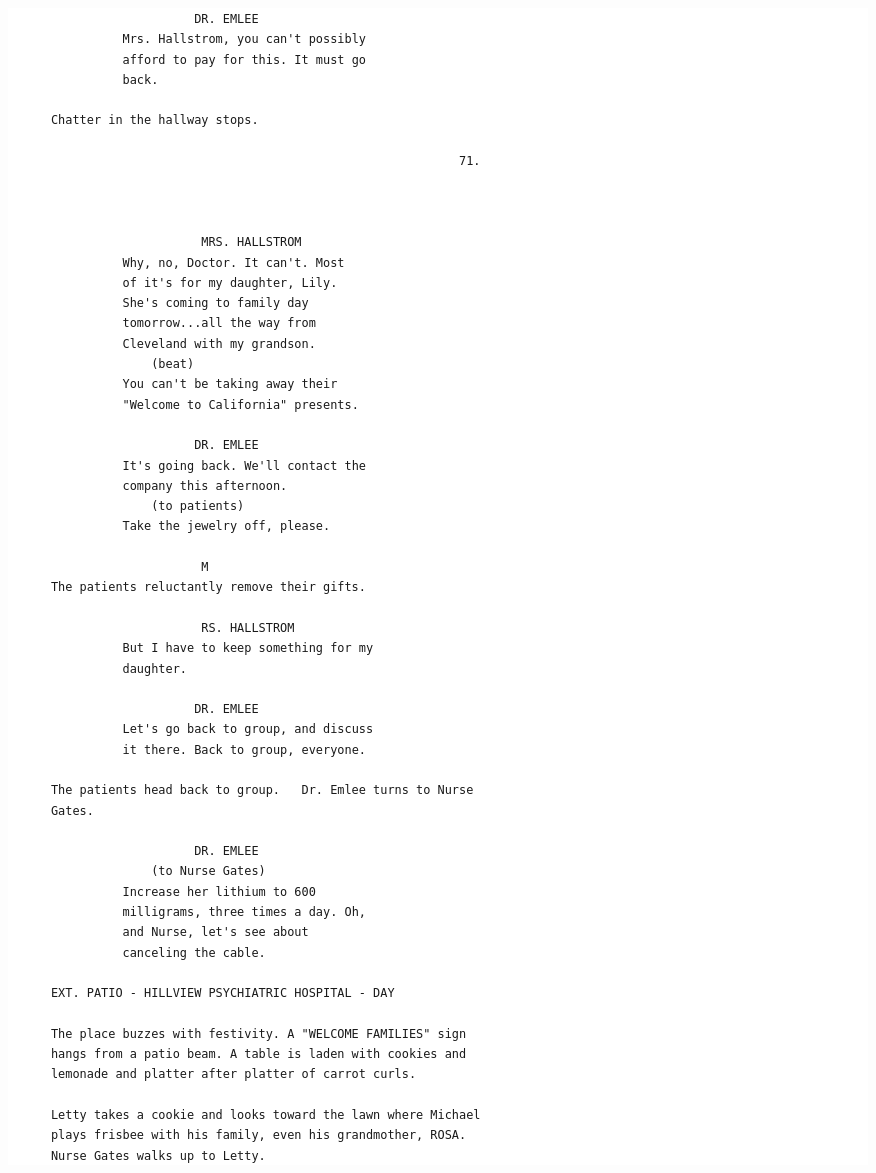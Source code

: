                               DR. EMLEE
                    Mrs. Hallstrom, you can't possibly
                    afford to pay for this. It must go
                    back.
          
          Chatter in the hallway stops.
          
                                                                   71.
          
          
          
                               MRS. HALLSTROM
                    Why, no, Doctor. It can't. Most
                    of it's for my daughter, Lily.
                    She's coming to family day
                    tomorrow...all the way from
                    Cleveland with my grandson.
                        (beat)
                    You can't be taking away their
                    "Welcome to California" presents.
          
                              DR. EMLEE
                    It's going back. We'll contact the
                    company this afternoon.
                        (to patients)
                    Take the jewelry off, please.
          
                               M
          The patients reluctantly remove their gifts.
          
                               RS. HALLSTROM
                    But I have to keep something for my
                    daughter.
          
                              DR. EMLEE
                    Let's go back to group, and discuss
                    it there. Back to group, everyone.
          
          The patients head back to group.   Dr. Emlee turns to Nurse
          Gates.
          
                              DR. EMLEE
                        (to Nurse Gates)
                    Increase her lithium to 600
                    milligrams, three times a day. Oh,
                    and Nurse, let's see about
                    canceling the cable.
          
          EXT. PATIO - HILLVIEW PSYCHIATRIC HOSPITAL - DAY
          
          The place buzzes with festivity. A "WELCOME FAMILIES" sign
          hangs from a patio beam. A table is laden with cookies and
          lemonade and platter after platter of carrot curls.
          
          Letty takes a cookie and looks toward the lawn where Michael
          plays frisbee with his family, even his grandmother, ROSA.
          Nurse Gates walks up to Letty.
          
